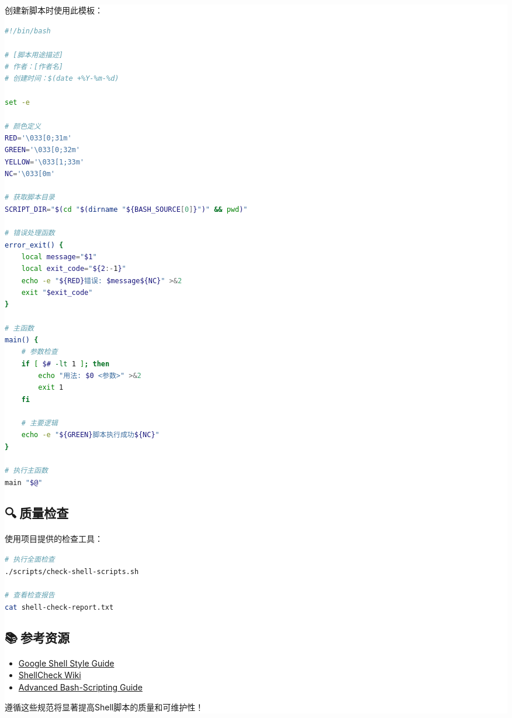 创建新脚本时使用此模板：

```bash
#!/bin/bash

# [脚本用途描述]
# 作者：[作者名]
# 创建时间：$(date +%Y-%m-%d)

set -e

# 颜色定义
RED='\033[0;31m'
GREEN='\033[0;32m'
YELLOW='\033[1;33m'
NC='\033[0m'

# 获取脚本目录
SCRIPT_DIR="$(cd "$(dirname "${BASH_SOURCE[0]}")" && pwd)"

# 错误处理函数
error_exit() {
    local message="$1"
    local exit_code="${2:-1}"
    echo -e "${RED}错误: $message${NC}" >&2
    exit "$exit_code"
}

# 主函数
main() {
    # 参数检查
    if [ $# -lt 1 ]; then
        echo "用法: $0 <参数>" >&2
        exit 1
    fi
    
    # 主要逻辑
    echo -e "${GREEN}脚本执行成功${NC}"
}

# 执行主函数
main "$@"
```

## 🔍 质量检查

使用项目提供的检查工具：

```bash
# 执行全面检查
./scripts/check-shell-scripts.sh

# 查看检查报告
cat shell-check-report.txt
```

## 📚 参考资源

- [Google Shell Style Guide](https://google.github.io/styleguide/shellguide.html)
- [ShellCheck Wiki](https://github.com/koalaman/shellcheck/wiki)
- [Advanced Bash-Scripting Guide](https://tldp.org/LDP/abs/html/)

遵循这些规范将显著提高Shell脚本的质量和可维护性！
